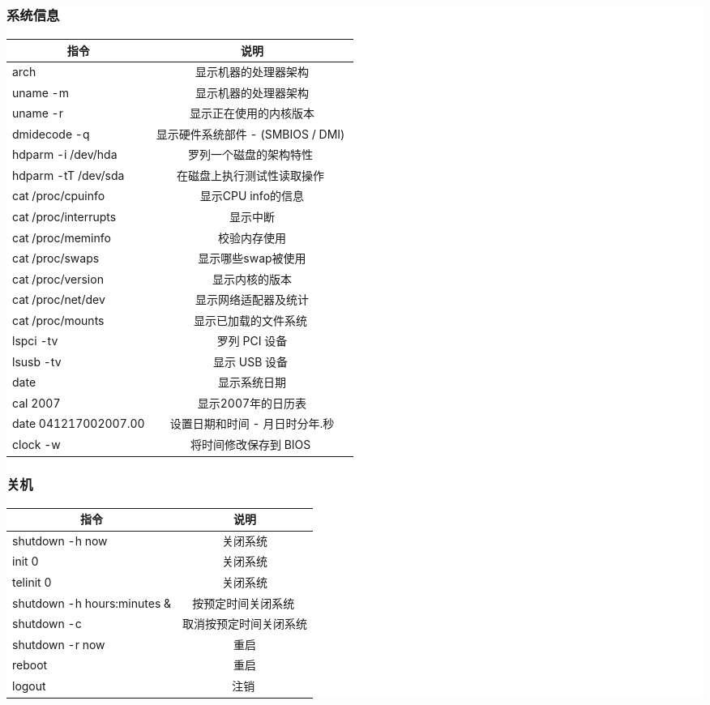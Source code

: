 ### 系统信息

|指令|说明|
|--------------------------|:------------------------:|
|arch	|显示机器的处理器架构|
|uname -m	|显示机器的处理器架构|
|uname -r	|显示正在使用的内核版本|
|dmidecode -q	|显示硬件系统部件 - (SMBIOS / DMI) |
|hdparm -i /dev/hda	|罗列一个磁盘的架构特性 |
|hdparm -tT /dev/sda	|在磁盘上执行测试性读取操作 |
|cat /proc/cpuinfo	|显示CPU info的信息|
|cat /proc/interrupts|	显示中断|
|cat /proc/meminfo	|校验内存使用|
|cat /proc/swaps|	显示哪些swap被使用|
|cat /proc/version	|显示内核的版本|
|cat /proc/net/dev	|显示网络适配器及统计|
|cat /proc/mounts	|显示已加载的文件系统 |
|lspci -tv	|罗列 PCI 设备|
|lsusb -tv	|显示 USB 设备 |
|date|	显示系统日期|
|cal 2007	|显示2007年的日历表|
|date 041217002007.00|	设置日期和时间 - 月日时分年.秒|
|clock -w	|将时间修改保存到 BIOS |

### 关机

|指令|说明|
|--------------------------|:------------------------:|
|shutdown -h now	|关闭系统|
|init 0	|关闭系统|
|telinit 0	|关闭系统|
|shutdown -h hours:minutes &|	按预定时间关闭系统 |
|shutdown -c	|取消按预定时间关闭系统|
|shutdown -r now	|重启|
|reboot	|重启|
|logout	|注销 |
